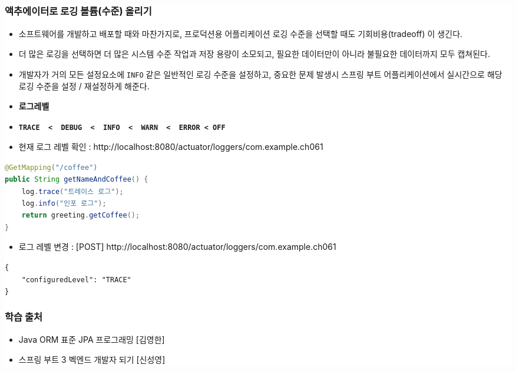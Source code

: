 ### 액추에이터로 로깅 볼륨(수준) 올리기

- 소프트웨어를 개발하고 배포할 때와 마찬가지로, 프로덕션용 어플리케이션 로깅 수준을 선택할 때도 기회비용(tradeoff) 이 생긴다.

- 더 많은 로깅을 선택하면 더 많은 시스템 수준 작업과 저장 용량이 소모되고, 필요한 데이터만이 아니라 불필요한 데이터까지 모두 캡쳐된다.

- 개발자가 거의 모든 설정요소에 `INFO` 같은 일반적인 로깅 수준을 설정하고, 중요한 문제 발생시 스프링 부트 어플리케이션에서 실시간으로 해당 로깅 수준을 설정 / 재설정하게 해준다.

- **로그레벨**

- **`TRACE  <  DEBUG  <  INFO  <  WARN  <  ERROR < OFF`**

- 현재 로그 레벨 확인 : http://localhost:8080/actuator/loggers/com.example.ch061

```java
@GetMapping("/coffee")
public String getNameAndCoffee() {
    log.trace("트레이스 로그");
    log.info("인포 로그");
    return greeting.getCoffee();
}
```

- 로그 레벨 변경 : [POST] http://localhost:8080/actuator/loggers/com.example.ch061

```
{
    "configuredLevel": "TRACE"
}
```

### 학습 출처

- Java ORM 표준 JPA 프로그래밍 [김영한]

- 스프링 부트 3 벡엔드 개발자 되기 [신성영]

